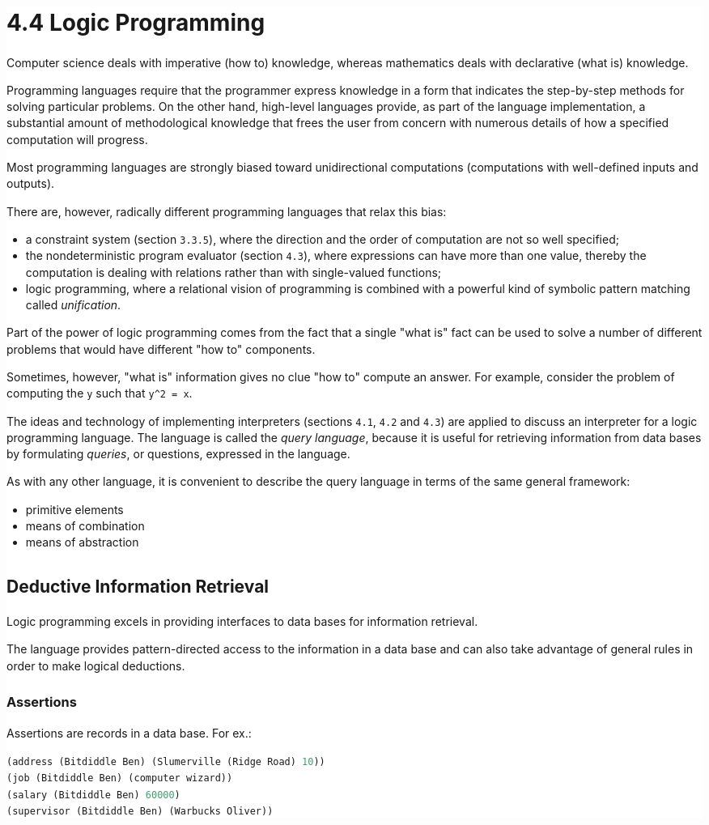 # 4.4 Logic Programming

Computer science deals with imperative (how to) knowledge, whereas mathematics deals with declarative (what is) knowledge.

Programming languages require that the programmer express knowledge in a form that indicates the step-by-step methods for solving particular problems. On the other hand, high-level languages provide, as part of the language implementation, a substantial amount of methodological knowledge that frees the user from concern with numerous details of how a specified computation will progress.

Most programming languages are strongly biased toward unidirectional computations (computations with well-defined inputs and outputs).

There are, however, radically different programming languages that relax this bias:
- a constraint system (section `3.3.5`), where the direction and the order of computation are not so well specified;
- the nondeterministic program evaluator (section `4.3`), where expressions can have more than one value, thereby the computation is dealing with relations rather than with single-valued functions;
- logic programming, where a relational vision of programming is combined with a powerful kind of symbolic pattern matching called _unification_.

Part of the power of logic programming comes from the fact that a single "what is" fact can be used to solve a number of different problems that would have different "how to" components.

Sometimes, however, "what is" information gives no clue "how to" compute an answer. For example, consider the problem of computing the `y` such that `y^2 = x`.

The ideas and technology of implementing interpreters (sections `4.1`, `4.2` and `4.3`) are applied to discuss an interpreter for a logic programming language. The language is called the _query language_, because it is useful for retrieving information from data bases by formulating _queries_, or questions, expressed in the language.

As with any other language, it is convenient to describe the query language in terms of the same general framework:
- primitive elements
- means of combination
- means of abstraction

## Deductive Information Retrieval

Logic programming excels in providing interfaces to data bases for information retrieval.

The language provides pattern-directed access to the information in a data base and can also take advantage of general rules in order to make logical deductions.

### Assertions

Assertions are records in a data base. For ex.:

```scheme
(address (Bitdiddle Ben) (Slumerville (Ridge Road) 10))
(job (Bitdiddle Ben) (computer wizard))
(salary (Bitdiddle Ben) 60000)
(supervisor (Bitdiddle Ben) (Warbucks Oliver))
```
